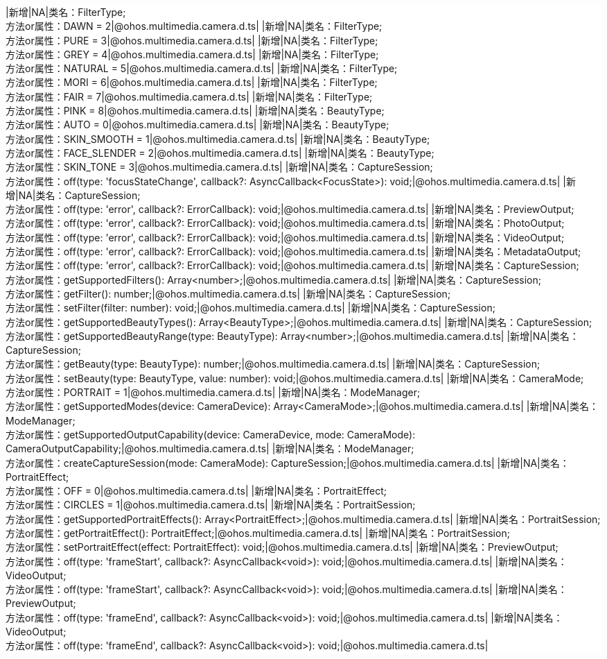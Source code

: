 |新增|NA|类名：FilterType;<br>方法or属性：DAWN = 2|@ohos.multimedia.camera.d.ts|
|新增|NA|类名：FilterType;<br>方法or属性：PURE = 3|@ohos.multimedia.camera.d.ts|
|新增|NA|类名：FilterType;<br>方法or属性：GREY = 4|@ohos.multimedia.camera.d.ts|
|新增|NA|类名：FilterType;<br>方法or属性：NATURAL = 5|@ohos.multimedia.camera.d.ts|
|新增|NA|类名：FilterType;<br>方法or属性：MORI = 6|@ohos.multimedia.camera.d.ts|
|新增|NA|类名：FilterType;<br>方法or属性：FAIR = 7|@ohos.multimedia.camera.d.ts|
|新增|NA|类名：FilterType;<br>方法or属性：PINK = 8|@ohos.multimedia.camera.d.ts|
|新增|NA|类名：BeautyType;<br>方法or属性：AUTO = 0|@ohos.multimedia.camera.d.ts|
|新增|NA|类名：BeautyType;<br>方法or属性：SKIN_SMOOTH = 1|@ohos.multimedia.camera.d.ts|
|新增|NA|类名：BeautyType;<br>方法or属性：FACE_SLENDER = 2|@ohos.multimedia.camera.d.ts|
|新增|NA|类名：BeautyType;<br>方法or属性：SKIN_TONE = 3|@ohos.multimedia.camera.d.ts|
|新增|NA|类名：CaptureSession;<br>方法or属性：off(type: 'focusStateChange', callback?: AsyncCallback\<FocusState>): void;|@ohos.multimedia.camera.d.ts|
|新增|NA|类名：CaptureSession;<br>方法or属性：off(type: 'error', callback?: ErrorCallback): void;|@ohos.multimedia.camera.d.ts|
|新增|NA|类名：PreviewOutput;<br>方法or属性：off(type: 'error', callback?: ErrorCallback): void;|@ohos.multimedia.camera.d.ts|
|新增|NA|类名：PhotoOutput;<br>方法or属性：off(type: 'error', callback?: ErrorCallback): void;|@ohos.multimedia.camera.d.ts|
|新增|NA|类名：VideoOutput;<br>方法or属性：off(type: 'error', callback?: ErrorCallback): void;|@ohos.multimedia.camera.d.ts|
|新增|NA|类名：MetadataOutput;<br>方法or属性：off(type: 'error', callback?: ErrorCallback): void;|@ohos.multimedia.camera.d.ts|
|新增|NA|类名：CaptureSession;<br>方法or属性：getSupportedFilters(): Array\<number>;|@ohos.multimedia.camera.d.ts|
|新增|NA|类名：CaptureSession;<br>方法or属性：getFilter(): number;|@ohos.multimedia.camera.d.ts|
|新增|NA|类名：CaptureSession;<br>方法or属性：setFilter(filter: number): void;|@ohos.multimedia.camera.d.ts|
|新增|NA|类名：CaptureSession;<br>方法or属性：getSupportedBeautyTypes(): Array\<BeautyType>;|@ohos.multimedia.camera.d.ts|
|新增|NA|类名：CaptureSession;<br>方法or属性：getSupportedBeautyRange(type: BeautyType): Array\<number>;|@ohos.multimedia.camera.d.ts|
|新增|NA|类名：CaptureSession;<br>方法or属性：getBeauty(type: BeautyType): number;|@ohos.multimedia.camera.d.ts|
|新增|NA|类名：CaptureSession;<br>方法or属性：setBeauty(type: BeautyType, value: number): void;|@ohos.multimedia.camera.d.ts|
|新增|NA|类名：CameraMode;<br>方法or属性：PORTRAIT = 1|@ohos.multimedia.camera.d.ts|
|新增|NA|类名：ModeManager;<br>方法or属性：getSupportedModes(device: CameraDevice): Array\<CameraMode>;|@ohos.multimedia.camera.d.ts|
|新增|NA|类名：ModeManager;<br>方法or属性：getSupportedOutputCapability(device: CameraDevice, mode: CameraMode): CameraOutputCapability;|@ohos.multimedia.camera.d.ts|
|新增|NA|类名：ModeManager;<br>方法or属性：createCaptureSession(mode: CameraMode): CaptureSession;|@ohos.multimedia.camera.d.ts|
|新增|NA|类名：PortraitEffect;<br>方法or属性：OFF = 0|@ohos.multimedia.camera.d.ts|
|新增|NA|类名：PortraitEffect;<br>方法or属性：CIRCLES = 1|@ohos.multimedia.camera.d.ts|
|新增|NA|类名：PortraitSession;<br>方法or属性：getSupportedPortraitEffects(): Array\<PortraitEffect>;|@ohos.multimedia.camera.d.ts|
|新增|NA|类名：PortraitSession;<br>方法or属性：getPortraitEffect(): PortraitEffect;|@ohos.multimedia.camera.d.ts|
|新增|NA|类名：PortraitSession;<br>方法or属性：setPortraitEffect(effect: PortraitEffect): void;|@ohos.multimedia.camera.d.ts|
|新增|NA|类名：PreviewOutput;<br>方法or属性：off(type: 'frameStart', callback?: AsyncCallback\<void>): void;|@ohos.multimedia.camera.d.ts|
|新增|NA|类名：VideoOutput;<br>方法or属性：off(type: 'frameStart', callback?: AsyncCallback\<void>): void;|@ohos.multimedia.camera.d.ts|
|新增|NA|类名：PreviewOutput;<br>方法or属性：off(type: 'frameEnd', callback?: AsyncCallback\<void>): void;|@ohos.multimedia.camera.d.ts|
|新增|NA|类名：VideoOutput;<br>方法or属性：off(type: 'frameEnd', callback?: AsyncCallback\<void>): void;|@ohos.multimedia.camera.d.ts|
